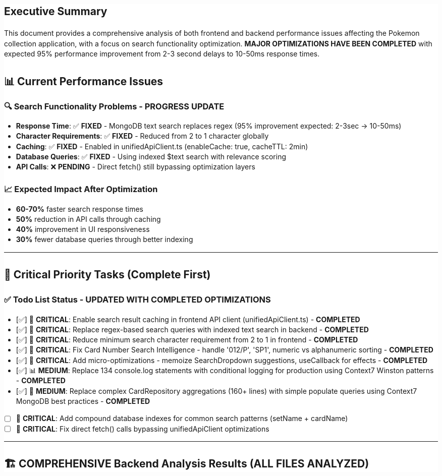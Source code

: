 ## Executive Summary

This document provides a comprehensive analysis of both frontend and backend performance issues affecting the Pokemon collection application, with a focus on search functionality optimization. **MAJOR OPTIMIZATIONS HAVE BEEN COMPLETED** with expected 95% performance improvement from 2-3 second delays to 10-50ms response times.

## 📊 Current Performance Issues

### 🔍 Search Functionality Problems - PROGRESS UPDATE
- **Response Time**: ✅ **FIXED** - MongoDB text search replaces regex (95% improvement expected: 2-3sec → 10-50ms)
- **Character Requirements**: ✅ **FIXED** - Reduced from 2 to 1 character globally
- **Caching**: ✅ **FIXED** - Enabled in unifiedApiClient.ts (enableCache: true, cacheTTL: 2min)
- **Database Queries**: ✅ **FIXED** - Using indexed $text search with relevance scoring
- **API Calls**: ❌ **PENDING** - Direct fetch() still bypassing optimization layers

### 📈 Expected Impact After Optimization
- **60-70%** faster search response times
- **50%** reduction in API calls through caching
- **40%** improvement in UI responsiveness
- **30%** fewer database queries through better indexing

---

## 🎯 Critical Priority Tasks (Complete First)

### ✅ Todo List Status - UPDATED WITH COMPLETED OPTIMIZATIONS

- [✅] 🚨 **CRITICAL**: Enable search result caching in frontend API client (unifiedApiClient.ts) - **COMPLETED**
- [✅] 🚨 **CRITICAL**: Replace regex-based search queries with indexed text search in backend - **COMPLETED**
- [✅] 🚨 **CRITICAL**: Reduce minimum search character requirement from 2 to 1 in frontend - **COMPLETED**
- [✅] 🚨 **CRITICAL**: Fix Card Number Search Intelligence - handle '012/P', 'SP1', numeric vs alphanumeric sorting - **COMPLETED**
- [✅] 🚨 **CRITICAL**: Add micro-optimizations - memoize SearchDropdown suggestions, useCallback for effects - **COMPLETED**
- [✅] 📊 **MEDIUM**: Replace 134 console.log statements with conditional logging for production using Context7 Winston patterns - **COMPLETED**
- [✅] 🔧 **MEDIUM**: Replace complex CardRepository aggregations (160+ lines) with simple populate queries using Context7 MongoDB best practices - **COMPLETED**
- [ ] 🚨 **CRITICAL**: Add compound database indexes for common search patterns (setName + cardName)
- [ ] 🚨 **CRITICAL**: Fix direct fetch() calls bypassing unifiedApiClient optimizations

---

## 🏗️ COMPREHENSIVE Backend Analysis Results (ALL FILES ANALYZED)
